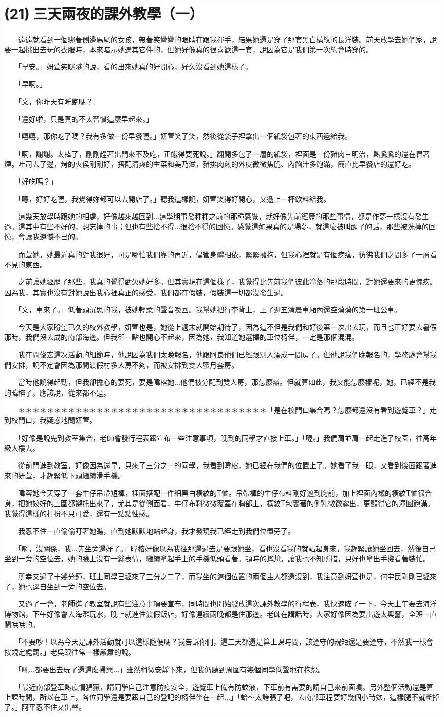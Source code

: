 # (21) 三天兩夜的課外教學（一）

　　遠遠就看到一個綁著側邊馬尾的女孩，帶著笑彎彎的眼睛在跟我揮手，結果她還是穿了那套黑白橫紋的長洋裝。前天放學去她們家，說要一起挑出去玩的衣服時，本來暗示她選其它件的，但她好像真的很喜歡這一套，說因為它是我們第一次約會時穿的。

　　「早安。」妍萱笑瞇瞇的說，看的出來她真的好開心，好久沒看到她這樣了。

　　「早啊。」

　　「文，你昨天有睡飽嗎？」

　　「還好啦，只是真的不太習慣這麼早起來。」

　　「嘻嘻，那你吃了嗎？我有多做一份早餐喔。」妍萱笑了笑，然後從袋子裡拿出一個紙袋包著的東西遞給我。

　　「啊，謝謝。太棒了，剛剛趕著出門來不及吃，正餓得要死說。」翻開多包了一層的紙袋，裡面是一份豬肉三明治，熱騰騰的還在冒著煙。吐司去了邊，烤的火侯剛剛好，搭配清爽的生菜和美乃滋，豬排肉煎的外皮微微焦脆、內餡汁多飽滿，簡直比早餐店的還好吃。

　　「好吃嗎？」

　　「嗯，好好吃喔，我覺得妳都可以去開店了。」聽我這樣說，妍萱笑得好開心，又遞上一杯飲料給我。

　　這幾天放學時跟她的相處，好像越來越回到...這學期事發種種之前的那種感覺，就好像先前經歷的那些事情，都是作夢一樣沒有發生過。這其中有些不好的，想忘掉的事；但也有些捨不得...很捨不得的回憶。感覺這如果真的是場夢，就這麼被叫醒了的話，那些被洗掉的回憶，會讓我遺憾不已的。

　　而萱她，她最近真的對我很好，可是哪怕我們靠的再近，儘管身體相依，緊緊擁抱，但我心裡就是有個疙瘩，彷彿我們之間多了一層看不見的東西。

　　之前讓她經歷了那些，我真的覺得虧欠她好多。但其實現在這個樣子，我覺得比先前我們彼此冷落的那段時間，對她還要來的更愧疚。因為我，其實也沒有對她說出我心裡真正的感受，我們都在假裝，假裝這一切都沒發生過。

　　「文，車來了。」低著頭沉思的我，被她輕柔的聲音喚回。我幫她把行李背上，上了週五清晨車廂內還空蕩蕩的第一班公車。

　　今天是大家盼望已久的校外教學，妍萱也是，她從上週末就開始期待了，因為這不但是我們和好後第一次出去玩，而且也正好要去暑假那時，我們沒去成的南部海邊。但我卻一點也開心不起來，因為她，我知道她選擇的車位椅伴，一定是那個混混。

　　我在問俊宏這次活動的細節時，他說因為我們太晚報名，他跟阿良他們已經跟別人湊成一間房了。但他說我們晚報名的，學務處會幫我們安排，說不定會因為那間渡假村多人房不夠，而被安排到雙人蜜月套房。

　　當時他說得起勁，但我卻擔心的要死，要是暐榕她...他們被分配到雙人房，那怎麼辦。但就算如此，我又能怎麼樣呢，她，已經不是我的暐榕了。應該說，從來都不是。

　　＊＊＊＊＊＊＊＊＊＊＊＊＊＊＊＊＊＊＊＊＊＊＊＊＊＊＊＊＊＊＊＊＊＊＊「是在校門口集合嗎？怎麼都還沒有看到遊覽車？」走到校門口，我疑惑地問妍萱。

　　「好像是說先到教室集合，老師會發行程表跟宣布一些注意事項，晚到的同學才直接上車。」「喔。」我們肩並肩一起走進了校園，往高年級大樓去。

　　從前門進到教室，好像因為還早，只來了三分之一的同學，我看到暐榕，她已經在我們的位置上了。她看了我一眼，又看到後面跟著進來的妍萱，才趕緊低下頭繼續滑手機。

　　暐蓉她今天穿了一套牛仔吊帶短褲，裡面搭配一件細黑白橫紋的T恤。吊帶褲的牛仔布料剛好遮到胸前，加上裡面內襯的橫紋T恤很合身，把她姣好的上圍都襯托出來了，尤其是從側面看，牛仔布料微微覆蓋在胸部上，橫紋T包裹著的側乳微微露出，更顯得它的渾圓飽滿。我覺得這樣的打扮不只可愛，還有一點點性感。

　　我忍不住一直偷偷盯著她瞧，直到她默默地站起身，我才發現我已經走到我們位置旁了。

　　「啊，沒關係，我...先坐旁邊好了。」暐榕好像以為我往那邊過去是要跟她坐，看也沒看我的就站起身來，我趕緊讓她坐回去，然後自己坐到一旁的空位去，她的臉上沒有一絲表情，繼續拿起手上的手機低頭看著。頓時的尷尬，讓我也不知所措，只好也拿出手機看著裝忙。

　　所幸又過了十幾分鐘，班上同學已經來了三分之二了，而我坐的這個位置的兩個主人都還沒到，我注意到妍萱也是，何宇民剛剛已經來了，她也逕自坐到一旁的空位去。

　　又過了一會，老師進了教室就說有些注意事項要宣布，同時間也開始發放這次課外教學的行程表，我快速瞄了一下，今天上午要去海洋博物館，下午好像會去海灘玩水，晚上就進住渡假飯店，好像連續兩晚都是住那邊。老師在講話時，大家好像因為要出遊太興奮，全班一直鬧哄哄的。

　　「不要吵！以為今天是課外活動就可以這樣隨便嗎？我告訴你們，這三天都還是算上課時間，該遵守的規矩還是要遵守，不然我一樣會按規定處罰。」老吳跟往常一樣嚴肅的說。

　　「吼...都要出去玩了還這麼掃興...」雖然稍微安靜下來，但我仍聽到周圍有幾個同學低聲地在抱怨。

　　「最近南部登革熱疫情猖獗，請同學自己注意防疫安全，遊覽車上備有防蚊液，下車前有需要的請自己來前面噴。另外整個活動還是算上課時間，所以在車上，各位同學還是要跟自己的登記的椅伴坐在一起...」「蛤～太誇張了吧，去南部車程要好幾個小時欸，這樣腿不就斷掉了。」阿平忍不住又出聲。

